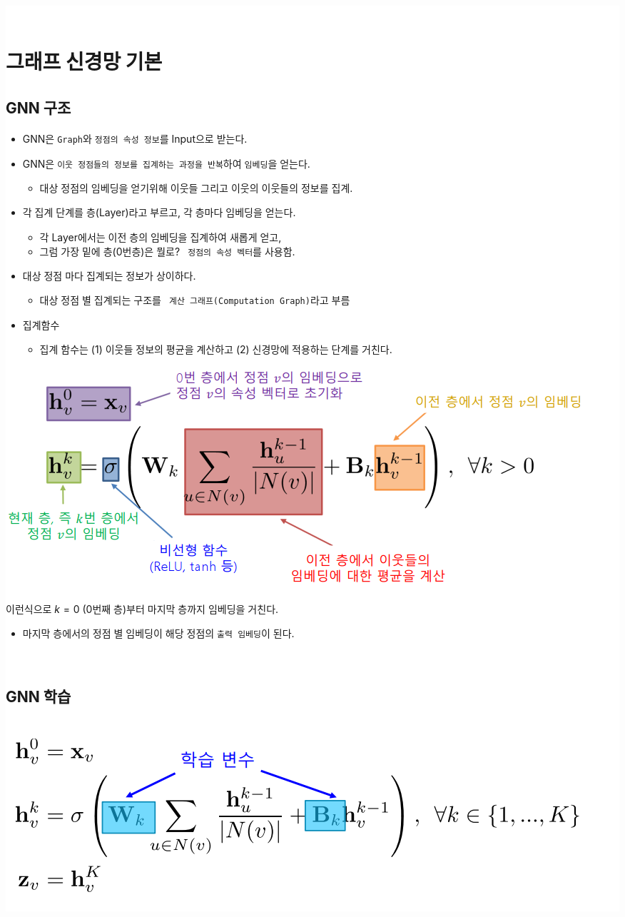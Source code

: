 <br>

# 그래프 신경망 기본
## GNN 구조
- GNN은 `Graph`와 `정점의 속성 정보`를 Input으로 받는다.
- GNN은 `이웃 정점들의 정보를 집계하는 과정을 반복`하여 `임베딩`을 얻는다.
    - 대상 정점의 임베딩을 얻기위해 이웃들 그리고 이웃의 이웃들의 정보를 집계.

 - 각 집계 단계를 층(Layer)라고 부르고, 각 층마다 임베딩을 얻는다.
    - 각 Layer에서는 이전 층의 임베딩을 집계하여 새롭게 얻고,
    - 그럼 가장 밑에 층(0번층)은 뭘로? ` 정점의 속성 벡터`를 사용함.

- 대상 정점 마다 집계되는 정보가 상이하다.
    - 대상 정점 별 집계되는 구조를 ` 계산 그래프(Computation Graph)`라고 부름

- 집계함수
    - 집계 함수는 (1) 이웃들 정보의 평균을 계산하고 (2) 신경망에 적용하는 단계를 거친다.

<img src="../../imgfile\bcimg\Graph\gnn.PNG">

이런식으로 $k=0$ (0번째 층)부터 마지막 층까지 임베딩을 거친다. 
- 마지막 층에서의 정점 별 임베딩이 해당 정점의 `출력 임베딩`이 된다.

<br>

## GNN 학습

<img src="../../imgfile\bcimg\Graph\gnntrain.PNG">
